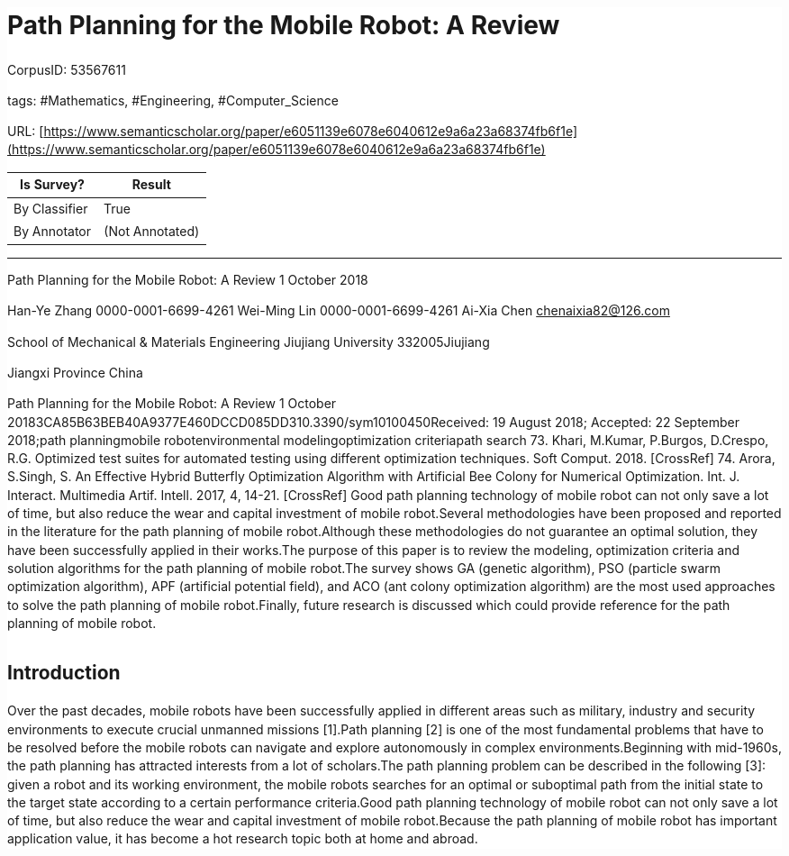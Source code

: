 # Path Planning for the Mobile Robot: A Review

CorpusID: 53567611
 
tags: #Mathematics, #Engineering, #Computer_Science

URL: [https://www.semanticscholar.org/paper/e6051139e6078e6040612e9a6a23a68374fb6f1e](https://www.semanticscholar.org/paper/e6051139e6078e6040612e9a6a23a68374fb6f1e)
 
| Is Survey?        | Result          |
| ----------------- | --------------- |
| By Classifier     | True |
| By Annotator      | (Not Annotated) |

---

Path Planning for the Mobile Robot: A Review
1 October 2018

Han-Ye Zhang 0000-0001-6699-4261
Wei-Ming Lin 0000-0001-6699-4261
Ai-Xia Chen chenaixia82@126.com 

School of Mechanical & Materials Engineering
Jiujiang University
332005Jiujiang


Jiangxi Province
China

Path Planning for the Mobile Robot: A Review
1 October 20183CA85B63BEB40A9377E460DCCD085DD310.3390/sym10100450Received: 19 August 2018; Accepted: 22 September 2018;path planningmobile robotenvironmental modelingoptimization criteriapath search 73. Khari, M.Kumar, P.Burgos, D.Crespo, R.G. Optimized test suites for automated testing using different optimization techniques. Soft Comput. 2018. [CrossRef] 74. Arora, S.Singh, S. An Effective Hybrid Butterfly Optimization Algorithm with Artificial Bee Colony for Numerical Optimization. Int. J. Interact. Multimedia Artif. Intell. 2017, 4, 14-21. [CrossRef]
Good path planning technology of mobile robot can not only save a lot of time, but also reduce the wear and capital investment of mobile robot.Several methodologies have been proposed and reported in the literature for the path planning of mobile robot.Although these methodologies do not guarantee an optimal solution, they have been successfully applied in their works.The purpose of this paper is to review the modeling, optimization criteria and solution algorithms for the path planning of mobile robot.The survey shows GA (genetic algorithm), PSO (particle swarm optimization algorithm), APF (artificial potential field), and ACO (ant colony optimization algorithm) are the most used approaches to solve the path planning of mobile robot.Finally, future research is discussed which could provide reference for the path planning of mobile robot.

## Introduction

Over the past decades, mobile robots have been successfully applied in different areas such as military, industry and security environments to execute crucial unmanned missions [1].Path planning [2] is one of the most fundamental problems that have to be resolved before the mobile robots can navigate and explore autonomously in complex environments.Beginning with mid-1960s, the path planning has attracted interests from a lot of scholars.The path planning problem can be described in the following [3]: given a robot and its working environment, the mobile robots searches for an optimal or suboptimal path from the initial state to the target state according to a certain performance criteria.Good path planning technology of mobile robot can not only save a lot of time, but also reduce the wear and capital investment of mobile robot.Because the path planning of mobile robot has important application value, it has become a hot research topic both at home and abroad.
